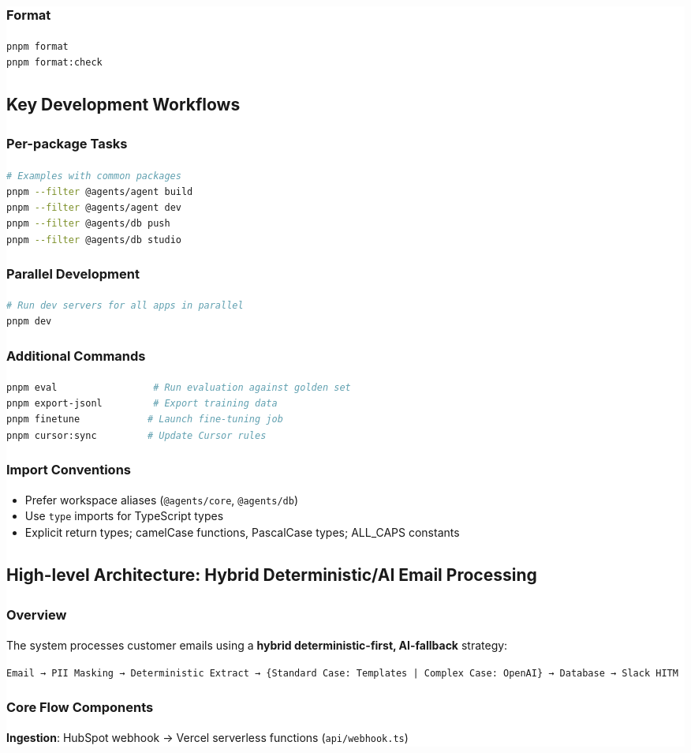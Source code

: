 ### Format
```bash
pnpm format
pnpm format:check
```

## Key Development Workflows

### Per-package Tasks
```bash
# Examples with common packages
pnpm --filter @agents/agent build
pnpm --filter @agents/agent dev
pnpm --filter @agents/db push
pnpm --filter @agents/db studio
```

### Parallel Development
```bash
# Run dev servers for all apps in parallel
pnpm dev
```

### Additional Commands
```bash
pnpm eval                 # Run evaluation against golden set
pnpm export-jsonl         # Export training data
pnpm finetune            # Launch fine-tuning job
pnpm cursor:sync         # Update Cursor rules
```

### Import Conventions
- Prefer workspace aliases (`@agents/core`, `@agents/db`)
- Use `type` imports for TypeScript types
- Explicit return types; camelCase functions, PascalCase types; ALL_CAPS constants

## High-level Architecture: Hybrid Deterministic/AI Email Processing

### Overview
The system processes customer emails using a **hybrid deterministic-first, AI-fallback** strategy:

```
Email → PII Masking → Deterministic Extract → {Standard Case: Templates | Complex Case: OpenAI} → Database → Slack HITM
```

### Core Flow Components

**Ingestion**: HubSpot webhook → Vercel serverless functions (`api/webhook.ts`)
